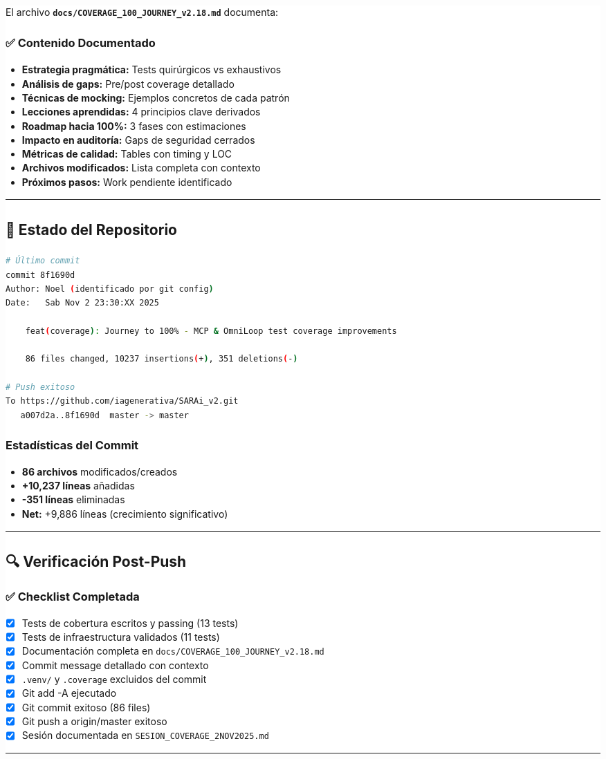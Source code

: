 El archivo **`docs/COVERAGE_100_JOURNEY_v2.18.md`** documenta:

### ✅ Contenido Documentado
- **Estrategia pragmática:** Tests quirúrgicos vs exhaustivos
- **Análisis de gaps:** Pre/post coverage detallado
- **Técnicas de mocking:** Ejemplos concretos de cada patrón
- **Lecciones aprendidas:** 4 principios clave derivados
- **Roadmap hacia 100%:** 3 fases con estimaciones
- **Impacto en auditoría:** Gaps de seguridad cerrados
- **Métricas de calidad:** Tables con timing y LOC
- **Archivos modificados:** Lista completa con contexto
- **Próximos pasos:** Work pendiente identificado

---

## 🚀 Estado del Repositorio

```bash
# Último commit
commit 8f1690d
Author: Noel (identificado por git config)
Date:   Sab Nov 2 23:30:XX 2025

    feat(coverage): Journey to 100% - MCP & OmniLoop test coverage improvements
    
    86 files changed, 10237 insertions(+), 351 deletions(-)

# Push exitoso
To https://github.com/iagenerativa/SARAi_v2.git
   a007d2a..8f1690d  master -> master
```

### Estadísticas del Commit
- **86 archivos** modificados/creados
- **+10,237 líneas** añadidas
- **-351 líneas** eliminadas
- **Net:** +9,886 líneas (crecimiento significativo)

---

## 🔍 Verificación Post-Push

### ✅ Checklist Completada
- [x] Tests de cobertura escritos y passing (13 tests)
- [x] Tests de infraestructura validados (11 tests)
- [x] Documentación completa en `docs/COVERAGE_100_JOURNEY_v2.18.md`
- [x] Commit message detallado con contexto
- [x] `.venv/` y `.coverage` excluidos del commit
- [x] Git add -A ejecutado
- [x] Git commit exitoso (86 files)
- [x] Git push a origin/master exitoso
- [x] Sesión documentada en `SESION_COVERAGE_2NOV2025.md`

---